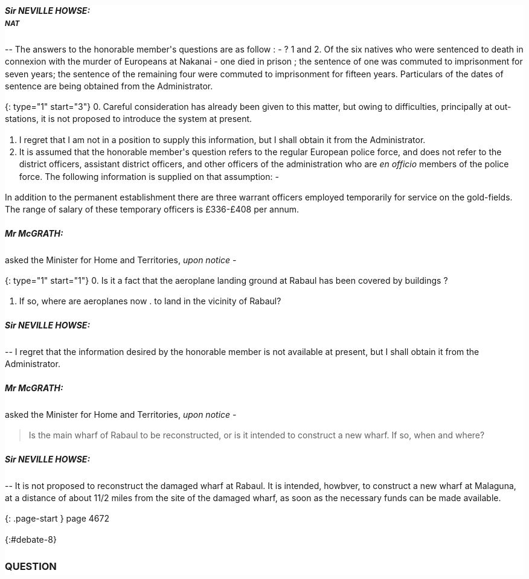 ##### Sir NEVILLE HOWSE:<br><small class="text-muted">NAT</small>

-- The answers to the honorable member's questions are as follow : - ?  1 and 2. Of the six natives who were sentenced to death in connexion with the murder of Europeans at Nakanai - one died in prison ; the sentence of one was commuted to imprisonment for seven years; the sentence of the remaining four were commuted to imprisonment for fifteen years. Particulars of the dates of sentence are being obtained from the Administrator. 

{: type="1" start="3"}
0. Careful consideration has already been given to this matter, but owing to difficulties, principally at out-stations, it is not proposed to introduce the system at present. 
1. I regret that I am not in a position to supply this information, but I shall obtain it from the Administrator. 
2. It is assumed that the honorable member's question refers to the regular European police force, and does not refer to the district officers, assistant district officers, and other officers of the administration who are  *en officio*  members of the police force. The following information is supplied on that assumption: - 


<graphic href="118331192805044_2_0.jpg"></graphic>


In addition to the permanent establishment there are three warrant officers employed temporarily for service on the gold-fields. The range of salary of these temporary officers is £336-£408 per annum. 

##### Mr McGRATH:

asked the Minister for Home and Territories,  *upon notice -* 

{: type="1" start="1"}
0. Is it a fact that the aeroplane landing ground at Rabaul has been covered by buildings ? 
1. If so, where are aeroplanes now . to land in the vicinity of Rabaul? 

##### Sir NEVILLE HOWSE:

-- I regret that the information desired by the honorable member is not available at present, but I shall obtain it from the Administrator. 

##### Mr McGRATH:

asked the Minister for Home and Territories,  *upon notice -* 

  >Is the main wharf of Rabaul to be reconstructed, or is it intended to construct a new wharf. If so, when and where? 

##### Sir NEVILLE HOWSE:

-- It is not proposed to reconstruct the damaged wharf at Rabaul. It is intended, howbver, to construct a new wharf at Malaguna, at a distance of about 11/2 miles from the site of the damaged wharf, as soon as the necessary funds can be made available. 

{: .page-start }
page 4672

{:#debate-8}
### QUESTION
